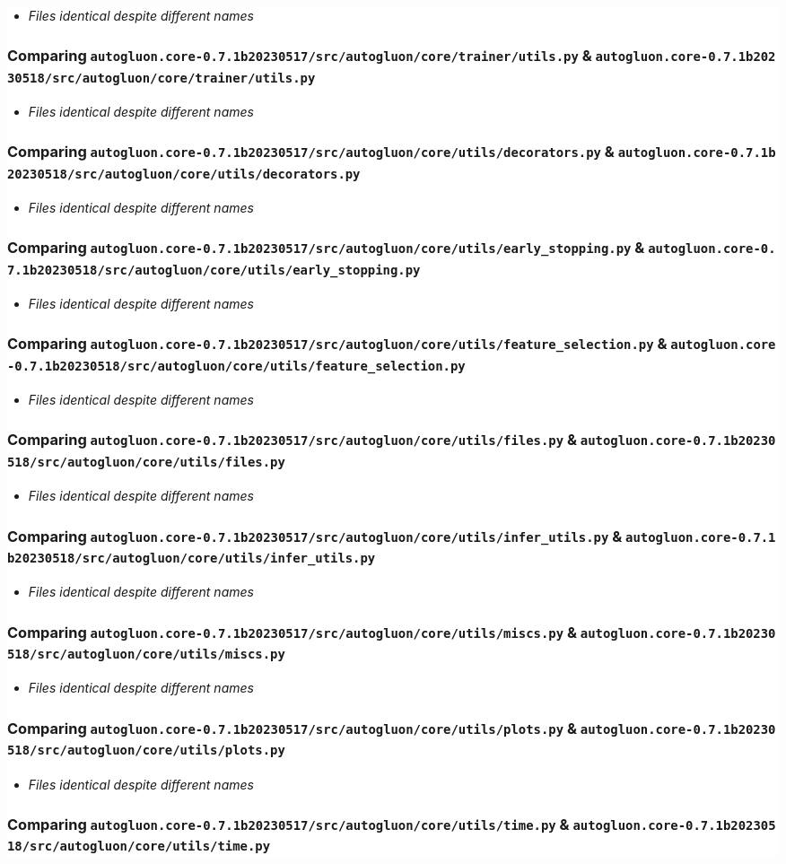  * *Files identical despite different names*

### Comparing `autogluon.core-0.7.1b20230517/src/autogluon/core/trainer/utils.py` & `autogluon.core-0.7.1b20230518/src/autogluon/core/trainer/utils.py`

 * *Files identical despite different names*

### Comparing `autogluon.core-0.7.1b20230517/src/autogluon/core/utils/decorators.py` & `autogluon.core-0.7.1b20230518/src/autogluon/core/utils/decorators.py`

 * *Files identical despite different names*

### Comparing `autogluon.core-0.7.1b20230517/src/autogluon/core/utils/early_stopping.py` & `autogluon.core-0.7.1b20230518/src/autogluon/core/utils/early_stopping.py`

 * *Files identical despite different names*

### Comparing `autogluon.core-0.7.1b20230517/src/autogluon/core/utils/feature_selection.py` & `autogluon.core-0.7.1b20230518/src/autogluon/core/utils/feature_selection.py`

 * *Files identical despite different names*

### Comparing `autogluon.core-0.7.1b20230517/src/autogluon/core/utils/files.py` & `autogluon.core-0.7.1b20230518/src/autogluon/core/utils/files.py`

 * *Files identical despite different names*

### Comparing `autogluon.core-0.7.1b20230517/src/autogluon/core/utils/infer_utils.py` & `autogluon.core-0.7.1b20230518/src/autogluon/core/utils/infer_utils.py`

 * *Files identical despite different names*

### Comparing `autogluon.core-0.7.1b20230517/src/autogluon/core/utils/miscs.py` & `autogluon.core-0.7.1b20230518/src/autogluon/core/utils/miscs.py`

 * *Files identical despite different names*

### Comparing `autogluon.core-0.7.1b20230517/src/autogluon/core/utils/plots.py` & `autogluon.core-0.7.1b20230518/src/autogluon/core/utils/plots.py`

 * *Files identical despite different names*

### Comparing `autogluon.core-0.7.1b20230517/src/autogluon/core/utils/time.py` & `autogluon.core-0.7.1b20230518/src/autogluon/core/utils/time.py`
